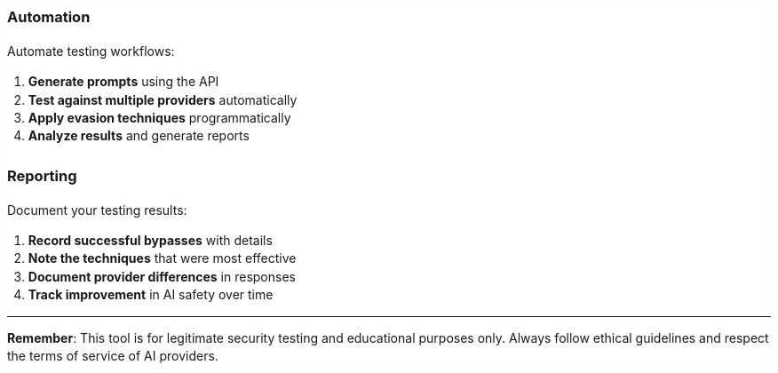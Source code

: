 
### Automation

Automate testing workflows:

1. **Generate prompts** using the API
2. **Test against multiple providers** automatically
3. **Apply evasion techniques** programmatically
4. **Analyze results** and generate reports

### Reporting

Document your testing results:

1. **Record successful bypasses** with details
2. **Note the techniques** that were most effective
3. **Document provider differences** in responses
4. **Track improvement** in AI safety over time

---

**Remember**: This tool is for legitimate security testing and educational purposes only. Always follow ethical guidelines and respect the terms of service of AI providers.
